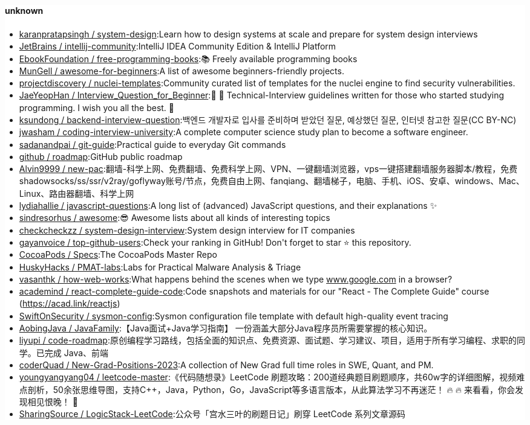 #### unknown
* [karanpratapsingh / system-design](https://github.com/karanpratapsingh/system-design):Learn how to design systems at scale and prepare for system design interviews
* [JetBrains / intellij-community](https://github.com/JetBrains/intellij-community):IntelliJ IDEA Community Edition & IntelliJ Platform
* [EbookFoundation / free-programming-books](https://github.com/EbookFoundation/free-programming-books):📚
Freely available programming books
* [MunGell / awesome-for-beginners](https://github.com/MunGell/awesome-for-beginners):A list of awesome beginners-friendly projects.
* [projectdiscovery / nuclei-templates](https://github.com/projectdiscovery/nuclei-templates):Community curated list of templates for the nuclei engine to find security vulnerabilities.
* [JaeYeopHan / Interview_Question_for_Beginner](https://github.com/JaeYeopHan/Interview_Question_for_Beginner):👦
👧
Technical-Interview guidelines written for those who started studying programming. I wish you all the best.
👾
* [ksundong / backend-interview-question](https://github.com/ksundong/backend-interview-question):백엔드 개발자로 입사를 준비하며 받았던 질문, 예상했던 질문, 인터넷 참고한 질문(CC BY-NC)
* [jwasham / coding-interview-university](https://github.com/jwasham/coding-interview-university):A complete computer science study plan to become a software engineer.
* [sadanandpai / git-guide](https://github.com/sadanandpai/git-guide):Practical guide to everyday Git commands
* [github / roadmap](https://github.com/github/roadmap):GitHub public roadmap
* [Alvin9999 / new-pac](https://github.com/Alvin9999/new-pac):翻墙-科学上网、免费翻墙、免费科学上网、VPN、一键翻墙浏览器，vps一键搭建翻墙服务器脚本/教程，免费shadowsocks/ss/ssr/v2ray/goflyway账号/节点，免费自由上网、fanqiang、翻墙梯子，电脑、手机、iOS、安卓、windows、Mac、Linux、路由器翻墙、科学上网
* [lydiahallie / javascript-questions](https://github.com/lydiahallie/javascript-questions):A long list of (advanced) JavaScript questions, and their explanations
✨
* [sindresorhus / awesome](https://github.com/sindresorhus/awesome):😎
Awesome lists about all kinds of interesting topics
* [checkcheckzz / system-design-interview](https://github.com/checkcheckzz/system-design-interview):System design interview for IT companies
* [gayanvoice / top-github-users](https://github.com/gayanvoice/top-github-users):Check your ranking in GitHub! Don't forget to star
⭐
this repository.
* [CocoaPods / Specs](https://github.com/CocoaPods/Specs):The CocoaPods Master Repo
* [HuskyHacks / PMAT-labs](https://github.com/HuskyHacks/PMAT-labs):Labs for Practical Malware Analysis & Triage
* [vasanthk / how-web-works](https://github.com/vasanthk/how-web-works):What happens behind the scenes when we type www.google.com in a browser?
* [academind / react-complete-guide-code](https://github.com/academind/react-complete-guide-code):Code snapshots and materials for our "React - The Complete Guide" course (https://acad.link/reactjs)
* [SwiftOnSecurity / sysmon-config](https://github.com/SwiftOnSecurity/sysmon-config):Sysmon configuration file template with default high-quality event tracing
* [AobingJava / JavaFamily](https://github.com/AobingJava/JavaFamily):【Java面试+Java学习指南】 一份涵盖大部分Java程序员所需要掌握的核心知识。
* [liyupi / code-roadmap](https://github.com/liyupi/code-roadmap):原创编程学习路线，包括全面的知识点、免费资源、面试题、学习建议、项目，适用于所有学习编程、求职的同学。已完成 Java、前端
* [coderQuad / New-Grad-Positions-2023](https://github.com/coderQuad/New-Grad-Positions-2023):A collection of New Grad full time roles in SWE, Quant, and PM.
* [youngyangyang04 / leetcode-master](https://github.com/youngyangyang04/leetcode-master):《代码随想录》LeetCode 刷题攻略：200道经典题目刷题顺序，共60w字的详细图解，视频难点剖析，50余张思维导图，支持C++，Java，Python，Go，JavaScript等多语言版本，从此算法学习不再迷茫！
🔥
🔥
来看看，你会发现相见恨晚！
🚀
* [SharingSource / LogicStack-LeetCode](https://github.com/SharingSource/LogicStack-LeetCode):公众号「宫水三叶的刷题日记」刷穿 LeetCode 系列文章源码
